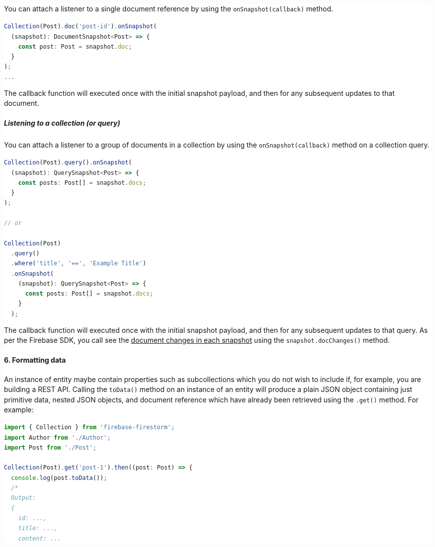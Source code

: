 You can attach a listener to a single document reference by using the `onSnapshot(callback)` method.

````typescript
Collection(Post).doc('post-id').onSnapshot(
  (snapshot): DocumentSnapshot<Post> => {
    const post: Post = snapshot.doc;
  }
);
...
````

The callback function will executed once with the initial snapshot payload, and then for any subsequent updates to that document.

##### Listening to a collection (or query)

You can attach a listener to a group of documents in a collection by using the `onSnapshot(callback)` method on a collection query.

````typescript
Collection(Post).query().onSnapshot(
  (snapshot): QuerySnapshot<Post> => {
    const posts: Post[] = snapshot.docs;
  }
);

// or

Collection(Post)
  .query()
  .where('title', '==', 'Example Title')
  .onSnapshot(
    (snapshot): QuerySnapshot<Post> => {
      const posts: Post[] = snapshot.docs;
    }
  );
````
The callback function will executed once with the initial snapshot payload, and then for any subsequent updates to that query. As per the Firebase SDK, you call see the [document changes in each snapshot](https://firebase.google.com/docs/firestore/query-data/listen#view_changes_between_snapshots) using the `snapshot.docChanges()` method.



#### 6. Formatting data

An instance of entity maybe contain properties such as
subcollections which you do not wish to include if, for example,
you are building a REST API. Calling the `toData()` method on
an instance of an entity will produce a plain JSON object
containing just primitive data, nested JSON objects, and
document reference which have already been retrieved using
the `.get()` method. For example:

```typescript
import { Collection } from 'firebase-firestorm';
import Author from './Author';
import Post from './Post';

Collection(Post).get('post-1').then((post: Post) => {
  console.log(post.toData());
  /*
  Output:
  {
    id: ...,
    title: ...,
    content: ...
```